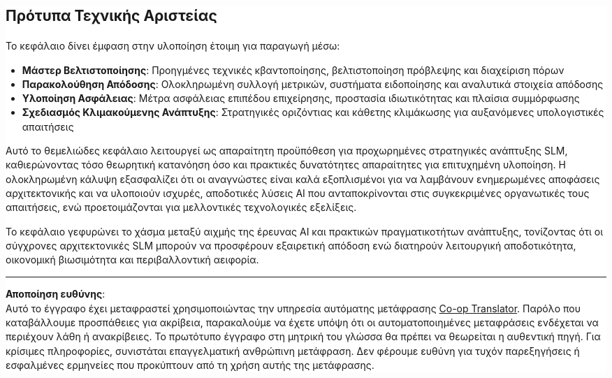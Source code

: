 ## Πρότυπα Τεχνικής Αριστείας

Το κεφάλαιο δίνει έμφαση στην υλοποίηση έτοιμη για παραγωγή μέσω:

- **Μάστερ Βελτιστοποίησης**: Προηγμένες τεχνικές κβαντοποίησης, βελτιστοποίηση πρόβλεψης και διαχείριση πόρων
- **Παρακολούθηση Απόδοσης**: Ολοκληρωμένη συλλογή μετρικών, συστήματα ειδοποίησης και αναλυτικά στοιχεία απόδοσης
- **Υλοποίηση Ασφάλειας**: Μέτρα ασφάλειας επιπέδου επιχείρησης, προστασία ιδιωτικότητας και πλαίσια συμμόρφωσης
- **Σχεδιασμός Κλιμακούμενης Ανάπτυξης**: Στρατηγικές οριζόντιας και κάθετης κλιμάκωσης για αυξανόμενες υπολογιστικές απαιτήσεις

Αυτό το θεμελιώδες κεφάλαιο λειτουργεί ως απαραίτητη προϋπόθεση για προχωρημένες στρατηγικές ανάπτυξης SLM, καθιερώνοντας τόσο θεωρητική κατανόηση όσο και πρακτικές δυνατότητες απαραίτητες για επιτυχημένη υλοποίηση. Η ολοκληρωμένη κάλυψη εξασφαλίζει ότι οι αναγνώστες είναι καλά εξοπλισμένοι για να λαμβάνουν ενημερωμένες αποφάσεις αρχιτεκτονικής και να υλοποιούν ισχυρές, αποδοτικές λύσεις AI που ανταποκρίνονται στις συγκεκριμένες οργανωτικές τους απαιτήσεις, ενώ προετοιμάζονται για μελλοντικές τεχνολογικές εξελίξεις.

Το κεφάλαιο γεφυρώνει το χάσμα μεταξύ αιχμής της έρευνας AI και πρακτικών πραγματικοτήτων ανάπτυξης, τονίζοντας ότι οι σύγχρονες αρχιτεκτονικές SLM μπορούν να προσφέρουν εξαιρετική απόδοση ενώ διατηρούν λειτουργική αποδοτικότητα, οικονομική βιωσιμότητα και περιβαλλοντική αειφορία.

---

**Αποποίηση ευθύνης**:  
Αυτό το έγγραφο έχει μεταφραστεί χρησιμοποιώντας την υπηρεσία αυτόματης μετάφρασης [Co-op Translator](https://github.com/Azure/co-op-translator). Παρόλο που καταβάλλουμε προσπάθειες για ακρίβεια, παρακαλούμε να έχετε υπόψη ότι οι αυτοματοποιημένες μεταφράσεις ενδέχεται να περιέχουν λάθη ή ανακρίβειες. Το πρωτότυπο έγγραφο στη μητρική του γλώσσα θα πρέπει να θεωρείται η αυθεντική πηγή. Για κρίσιμες πληροφορίες, συνιστάται επαγγελματική ανθρώπινη μετάφραση. Δεν φέρουμε ευθύνη για τυχόν παρεξηγήσεις ή εσφαλμένες ερμηνείες που προκύπτουν από τη χρήση αυτής της μετάφρασης.